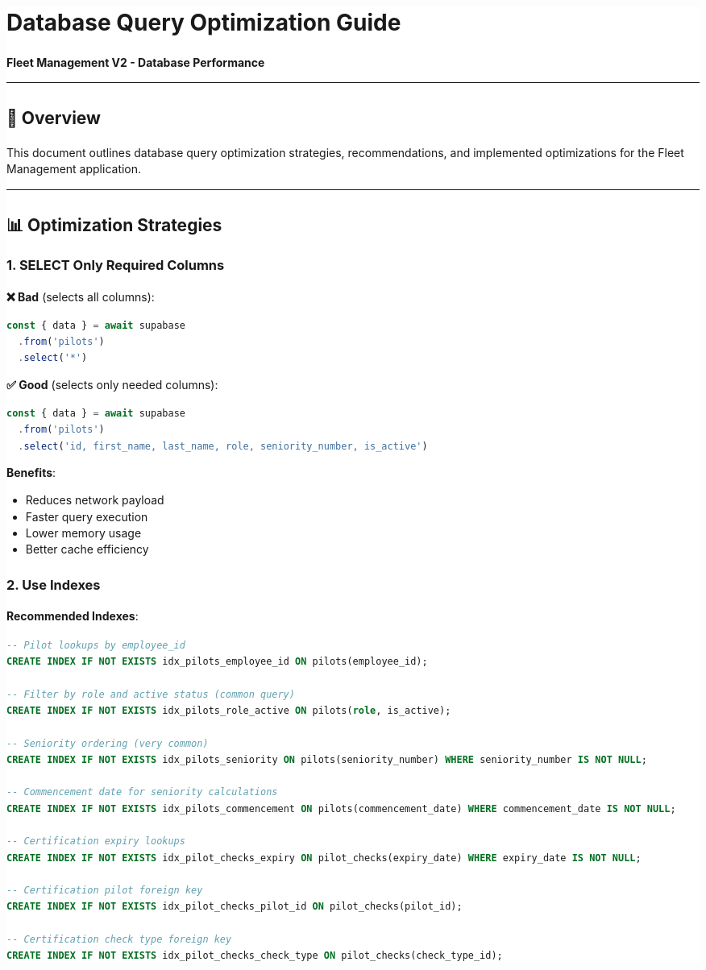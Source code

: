 # Database Query Optimization Guide

**Fleet Management V2 - Database Performance**

---

## 🎯 Overview

This document outlines database query optimization strategies, recommendations, and implemented optimizations for the Fleet Management application.

---

## 📊 Optimization Strategies

### 1. SELECT Only Required Columns

**❌ Bad** (selects all columns):
```typescript
const { data } = await supabase
  .from('pilots')
  .select('*')
```

**✅ Good** (selects only needed columns):
```typescript
const { data } = await supabase
  .from('pilots')
  .select('id, first_name, last_name, role, seniority_number, is_active')
```

**Benefits**:
- Reduces network payload
- Faster query execution
- Lower memory usage
- Better cache efficiency

### 2. Use Indexes

**Recommended Indexes**:

```sql
-- Pilot lookups by employee_id
CREATE INDEX IF NOT EXISTS idx_pilots_employee_id ON pilots(employee_id);

-- Filter by role and active status (common query)
CREATE INDEX IF NOT EXISTS idx_pilots_role_active ON pilots(role, is_active);

-- Seniority ordering (very common)
CREATE INDEX IF NOT EXISTS idx_pilots_seniority ON pilots(seniority_number) WHERE seniority_number IS NOT NULL;

-- Commencement date for seniority calculations
CREATE INDEX IF NOT EXISTS idx_pilots_commencement ON pilots(commencement_date) WHERE commencement_date IS NOT NULL;

-- Certification expiry lookups
CREATE INDEX IF NOT EXISTS idx_pilot_checks_expiry ON pilot_checks(expiry_date) WHERE expiry_date IS NOT NULL;

-- Certification pilot foreign key
CREATE INDEX IF NOT EXISTS idx_pilot_checks_pilot_id ON pilot_checks(pilot_id);

-- Certification check type foreign key
CREATE INDEX IF NOT EXISTS idx_pilot_checks_check_type ON pilot_checks(check_type_id);
```